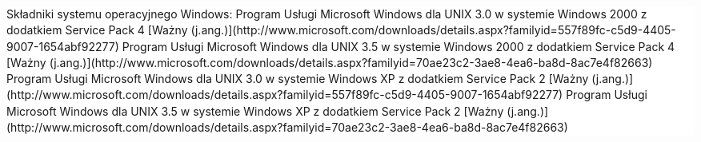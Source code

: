 <td style="border:1px solid black;">
</td>
</tr>
<tr>
<th colspan="5">
Składniki systemu operacyjnego Windows:
</th>
</tr>
<tr>
<td style="border:1px solid black;">
Program Usługi Microsoft Windows dla UNIX 3.0 w systemie Windows 2000 z dodatkiem Service Pack 4
</td>
<td style="border:1px solid black;">
</td>
<td style="border:1px solid black;">
</td>
<td style="border:1px solid black;">
[Ważny (j.ang.)](http://www.microsoft.com/downloads/details.aspx?familyid=557f89fc-c5d9-4405-9007-1654abf92277)
</td>
<td style="border:1px solid black;">
</td>
</tr>
<tr class="alternateRow">
<td style="border:1px solid black;">
Program Usługi Microsoft Windows dla UNIX 3.5 w systemie Windows 2000 z dodatkiem Service Pack 4
</td>
<td style="border:1px solid black;">
</td>
<td style="border:1px solid black;">
</td>
<td style="border:1px solid black;">
[Ważny (j.ang.)](http://www.microsoft.com/downloads/details.aspx?familyid=70ae23c2-3ae8-4ea6-ba8d-8ac7e4f82663)
</td>
<td style="border:1px solid black;">
</td>
</tr>
<tr>
<td style="border:1px solid black;">
Program Usługi Microsoft Windows dla UNIX 3.0 w systemie Windows XP z dodatkiem Service Pack 2
</td>
<td style="border:1px solid black;">
</td>
<td style="border:1px solid black;">
</td>
<td style="border:1px solid black;">
[Ważny (j.ang.)](http://www.microsoft.com/downloads/details.aspx?familyid=557f89fc-c5d9-4405-9007-1654abf92277)
</td>
<td style="border:1px solid black;">
</td>
</tr>
<tr class="alternateRow">
<td style="border:1px solid black;">
Program Usługi Microsoft Windows dla UNIX 3.5 w systemie Windows XP z dodatkiem Service Pack 2
</td>
<td style="border:1px solid black;">
</td>
<td style="border:1px solid black;">
</td>
<td style="border:1px solid black;">
[Ważny (j.ang.)](http://www.microsoft.com/downloads/details.aspx?familyid=70ae23c2-3ae8-4ea6-ba8d-8ac7e4f82663)